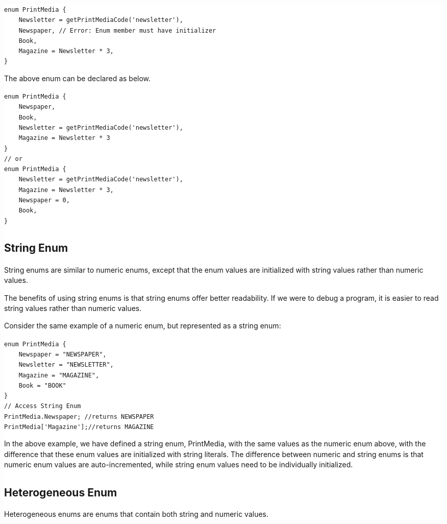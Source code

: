     enum PrintMedia {
        Newsletter = getPrintMediaCode('newsletter'),
        Newspaper, // Error: Enum member must have initializer
        Book,
        Magazine = Newsletter * 3,
    }
    

The above enum can be declared as below.

    enum PrintMedia {
        Newspaper,
        Book,
        Newsletter = getPrintMediaCode('newsletter'),
        Magazine = Newsletter * 3
    }
    // or
    enum PrintMedia {
        Newsletter = getPrintMediaCode('newsletter'),
        Magazine = Newsletter * 3,
        Newspaper = 0,
        Book,
    }
    

## String Enum

String enums are similar to numeric enums, except that the enum values are initialized with string values rather than numeric values.

The benefits of using string enums is that string enums offer better readability. If we were to debug a program, it is easier to read string values rather than numeric values.

Consider the same example of a numeric enum, but represented as a string enum:

    enum PrintMedia {
        Newspaper = "NEWSPAPER",
        Newsletter = "NEWSLETTER",
        Magazine = "MAGAZINE",
        Book = "BOOK"
    }
    // Access String Enum 
    PrintMedia.Newspaper; //returns NEWSPAPER
    PrintMedia['Magazine'];//returns MAGAZINE
    

In the above example, we have defined a string enum, PrintMedia, with the same values as the numeric enum above, with the difference that these enum values are initialized with string literals. The difference between numeric and string enums is that numeric enum values are auto-incremented, while string enum values need to be individually initialized.

## Heterogeneous Enum

Heterogeneous enums are enums that contain both string and numeric values.
